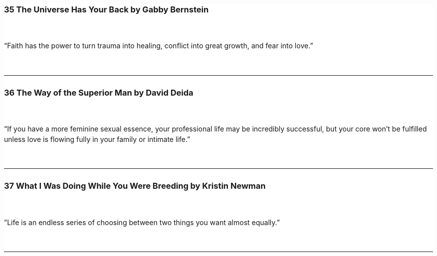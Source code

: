 <iframe style="width: 120px; height: 240px; float: left; margin-right: 5%; margin-bottom: 5%;" src="//ws-na.amazon-adsystem.com/widgets/q?ServiceVersion=20070822&amp;OneJS=1&amp;Operation=GetAdHtml&amp;MarketPlace=US&amp;source=ac&amp;ref=tf_til&amp;ad_type=product_link&amp;tracking_id=kbagoy0c-20&amp;marketplace=amazon&amp;region=US&amp;placement=1401946550&amp;asins=1401946550&amp;linkId=e765943959a962f44ea408ae5c95c300&amp;show_border=false&amp;link_opens_in_new_window=false&amp;price_color=333333&amp;title_color=0066c0&amp;bg_color=ffffff" frameborder="0" marginwidth="0" marginheight="0" scrolling="no"></iframe>

### 35 The Universe Has Your Back by Gabby Bernstein

 

“Faith has the power to turn trauma into healing, conflict into great growth, and fear into love.”

 

* * *

<iframe style="width: 120px; height: 240px; float: left; margin-right: 5%; margin-bottom: 5%;" src="//ws-na.amazon-adsystem.com/widgets/q?ServiceVersion=20070822&amp;OneJS=1&amp;Operation=GetAdHtml&amp;MarketPlace=US&amp;source=ac&amp;ref=tf_til&amp;ad_type=product_link&amp;tracking_id=kbagoy0c-20&amp;marketplace=amazon&amp;region=US&amp;placement=1622038320&amp;asins=1622038320&amp;linkId=7f97e28b8c2a8de334b834ee71391600&amp;show_border=false&amp;link_opens_in_new_window=false&amp;price_color=333333&amp;title_color=0066c0&amp;bg_color=ffffff" frameborder="0" marginwidth="0" marginheight="0" scrolling="no"></iframe>

### 36 The Way of the Superior Man by David Deida

 

“If you have a more feminine sexual essence, your professional life may be incredibly successful, but your core won’t be fulfilled unless love is flowing fully in your family or intimate life.”

 

* * *

<iframe style="width: 120px; height: 240px; float: left; margin-right: 5%; margin-bottom: 5%;" src="//ws-na.amazon-adsystem.com/widgets/q?ServiceVersion=20070822&amp;OneJS=1&amp;Operation=GetAdHtml&amp;MarketPlace=US&amp;source=ac&amp;ref=tf_til&amp;ad_type=product_link&amp;tracking_id=kbagoy0c-20&amp;marketplace=amazon&amp;region=US&amp;placement=0804137609&amp;asins=0804137609&amp;linkId=6fa0f55355e5cef7c9c94e83a85a3467&amp;show_border=false&amp;link_opens_in_new_window=false&amp;price_color=333333&amp;title_color=0066c0&amp;bg_color=ffffff" frameborder="0" marginwidth="0" marginheight="0" scrolling="no"></iframe>

### 37 What I Was Doing While You Were Breeding by Kristin Newman

 

”Life is an endless series of choosing between two things you want almost equally.”

 

* * *

<iframe style="width: 120px; height: 240px; float: left; margin-right: 5%; margin-bottom: 5%;" src="//ws-na.amazon-adsystem.com/widgets/q?ServiceVersion=20070822&amp;OneJS=1&amp;Operation=GetAdHtml&amp;MarketPlace=US&amp;source=ac&amp;ref=tf_til&amp;ad_type=product_link&amp;tracking_id=kbagoy0c-20&amp;marketplace=amazon&amp;region=US&amp;placement=0762447699&amp;asins=0762447699&amp;linkId=952207b1d6c113e4bcd4067d1bed3a86&amp;show_border=false&amp;link_opens_in_new_window=false&amp;price_color=333333&amp;title_color=0066c0&amp;bg_color=ffffff" frameborder="0" marginwidth="0" marginheight="0" scrolling="no"></iframe>
